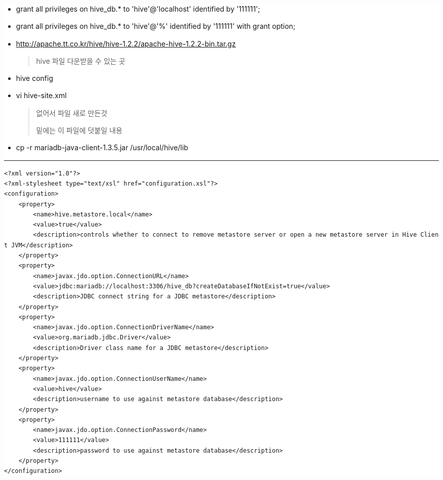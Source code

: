 

- grant all privileges on hive_db.* to 'hive'@'localhost' identified by '111111';



- grant all privileges on hive_db.* to 'hive'@'%'  identified by '111111' with grant option;



- http://apache.tt.co.kr/hive/hive-1.2.2/apache-hive-1.2.2-bin.tar.gz

  > hive 파일 다운받을 수 있는 곳



- hive config 

- vi hive-site.xml

  > 없어서 파일 새로 만든것 
  >
  > 밑에는 이 파일에 덧붙일 내용
- cp -r mariadb-java-client-1.3.5.jar /usr/local/hive/lib

***

```
<?xml version="1.0"?>
<?xml-stylesheet type="text/xsl" href="configuration.xsl"?>
<configuration>
    <property>
        <name>hive.metastore.local</name>
        <value>true</value>
        <description>controls whether to connect to remove metastore server or open a new metastore server in Hive Client JVM</description>
    </property>
    <property>
        <name>javax.jdo.option.ConnectionURL</name>
        <value>jdbc:mariadb://localhost:3306/hive_db?createDatabaseIfNotExist=true</value>
        <description>JDBC connect string for a JDBC metastore</description>
    </property>
    <property>
        <name>javax.jdo.option.ConnectionDriverName</name>
        <value>org.mariadb.jdbc.Driver</value>
        <description>Driver class name for a JDBC metastore</description>
    </property>
    <property>
        <name>javax.jdo.option.ConnectionUserName</name>
        <value>hive</value>
        <description>username to use against metastore database</description>
    </property>
    <property>
        <name>javax.jdo.option.ConnectionPassword</name>
        <value>111111</value>
        <description>password to use against metastore database</description>
    </property>
</configuration>
```
